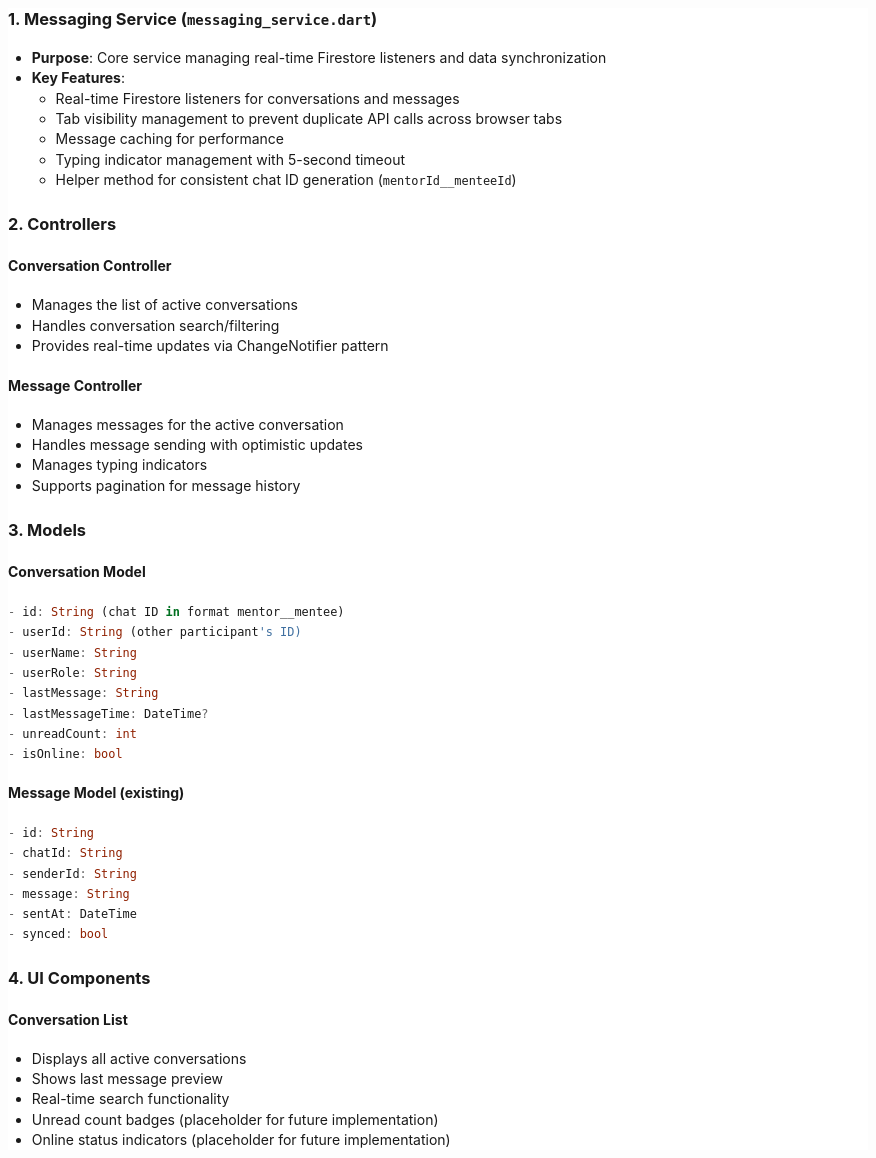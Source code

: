 ### 1. Messaging Service (`messaging_service.dart`)
- **Purpose**: Core service managing real-time Firestore listeners and data synchronization
- **Key Features**:
  - Real-time Firestore listeners for conversations and messages
  - Tab visibility management to prevent duplicate API calls across browser tabs
  - Message caching for performance
  - Typing indicator management with 5-second timeout
  - Helper method for consistent chat ID generation (`mentorId__menteeId`)

### 2. Controllers

#### Conversation Controller
- Manages the list of active conversations
- Handles conversation search/filtering
- Provides real-time updates via ChangeNotifier pattern

#### Message Controller
- Manages messages for the active conversation
- Handles message sending with optimistic updates
- Manages typing indicators
- Supports pagination for message history

### 3. Models

#### Conversation Model
```dart
- id: String (chat ID in format mentor__mentee)
- userId: String (other participant's ID)
- userName: String
- userRole: String
- lastMessage: String
- lastMessageTime: DateTime?
- unreadCount: int
- isOnline: bool
```

#### Message Model (existing)
```dart
- id: String
- chatId: String
- senderId: String
- message: String
- sentAt: DateTime
- synced: bool
```

### 4. UI Components

#### Conversation List
- Displays all active conversations
- Shows last message preview
- Real-time search functionality
- Unread count badges (placeholder for future implementation)
- Online status indicators (placeholder for future implementation)
